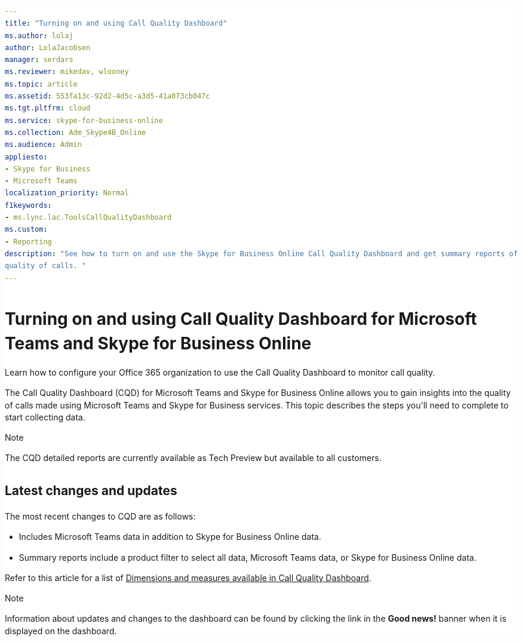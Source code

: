 ```yaml
---
title: "Turning on and using Call Quality Dashboard"
ms.author: lolaj
author: LolaJacobsen
manager: serdars
ms.reviewer: mikedav, wlooney
ms.topic: article
ms.assetid: 553fa13c-92d2-4d5c-a3d5-41a073cb047c
ms.tgt.pltfrm: cloud
ms.service: skype-for-business-online
ms.collection: Adm_Skype4B_Online
ms.audience: Admin
appliesto:
- Skype for Business 
- Microsoft Teams
localization_priority: Normal
f1keywords: 
- ms.lync.lac.ToolsCallQualityDashboard
ms.custom:
- Reporting
description: "See how to turn on and use the Skype for Business Online Call Quality Dashboard and get summary reports of quality of calls. "
---
```


# Turning on and using Call Quality Dashboard for Microsoft Teams and Skype for Business Online

Learn how to configure your Office 365 organization to use the Call Quality Dashboard to monitor call quality.
  
The Call Quality Dashboard (CQD) for Microsoft Teams and Skype for Business Online allows you to gain insights into the quality of calls made using Microsoft Teams and Skype for Business services. This topic describes the steps you'll need to complete to start collecting data.
  
> [!NOTE]
> The CQD detailed reports are currently available as Tech Preview but available to all customers. 
  
## Latest changes and updates

The most recent changes to CQD are as follows:
  
- Includes Microsoft Teams data in addition to Skype for Business Online data.
    
- Summary reports include a product filter to select all data, Microsoft Teams data, or Skype for Business Online data.
    
Refer to this article for a list of [Dimensions and measures available in Call Quality Dashboard](dimensions-and-measures-available-in-call-quality-dashboard.md).
  
> [!NOTE]
> Information about updates and changes to the dashboard can be found by clicking the link in the **Good news!** banner when it is displayed on the dashboard.
  